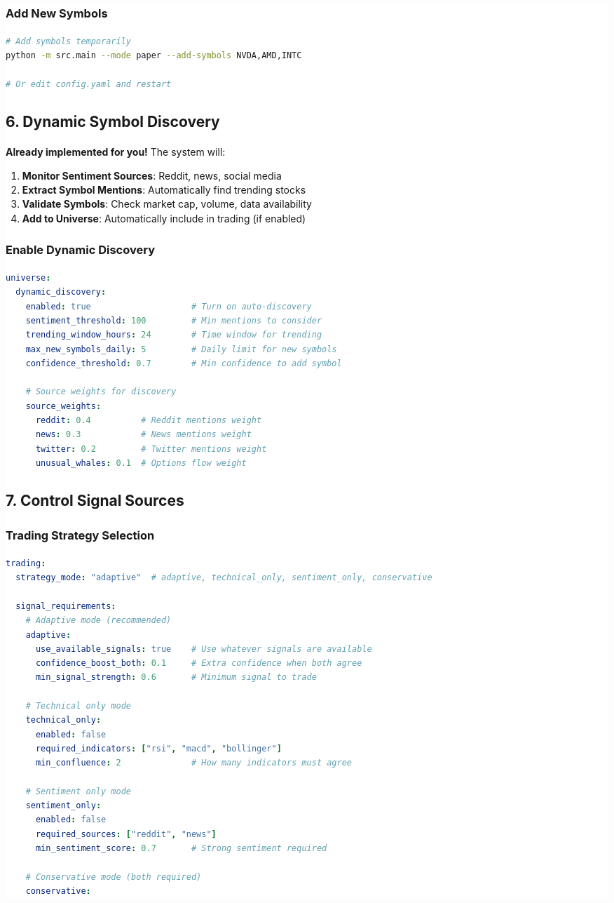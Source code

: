 ### Add New Symbols
```bash
# Add symbols temporarily
python -m src.main --mode paper --add-symbols NVDA,AMD,INTC

# Or edit config.yaml and restart
```

## 6. Dynamic Symbol Discovery

**Already implemented for you!** The system will:

1. **Monitor Sentiment Sources**: Reddit, news, social media
2. **Extract Symbol Mentions**: Automatically find trending stocks
3. **Validate Symbols**: Check market cap, volume, data availability
4. **Add to Universe**: Automatically include in trading (if enabled)

### Enable Dynamic Discovery
```yaml
universe:
  dynamic_discovery:
    enabled: true                    # Turn on auto-discovery
    sentiment_threshold: 100         # Min mentions to consider
    trending_window_hours: 24        # Time window for trending
    max_new_symbols_daily: 5         # Daily limit for new symbols
    confidence_threshold: 0.7        # Min confidence to add symbol
    
    # Source weights for discovery
    source_weights:
      reddit: 0.4          # Reddit mentions weight
      news: 0.3            # News mentions weight
      twitter: 0.2         # Twitter mentions weight
      unusual_whales: 0.1  # Options flow weight
```

## 7. Control Signal Sources

### Trading Strategy Selection
```yaml
trading:
  strategy_mode: "adaptive"  # adaptive, technical_only, sentiment_only, conservative
  
  signal_requirements:
    # Adaptive mode (recommended)
    adaptive:
      use_available_signals: true    # Use whatever signals are available
      confidence_boost_both: 0.1     # Extra confidence when both agree
      min_signal_strength: 0.6       # Minimum signal to trade
    
    # Technical only mode
    technical_only:
      enabled: false
      required_indicators: ["rsi", "macd", "bollinger"]
      min_confluence: 2              # How many indicators must agree
    
    # Sentiment only mode  
    sentiment_only:
      enabled: false
      required_sources: ["reddit", "news"]
      min_sentiment_score: 0.7       # Strong sentiment required
    
    # Conservative mode (both required)
    conservative:
```